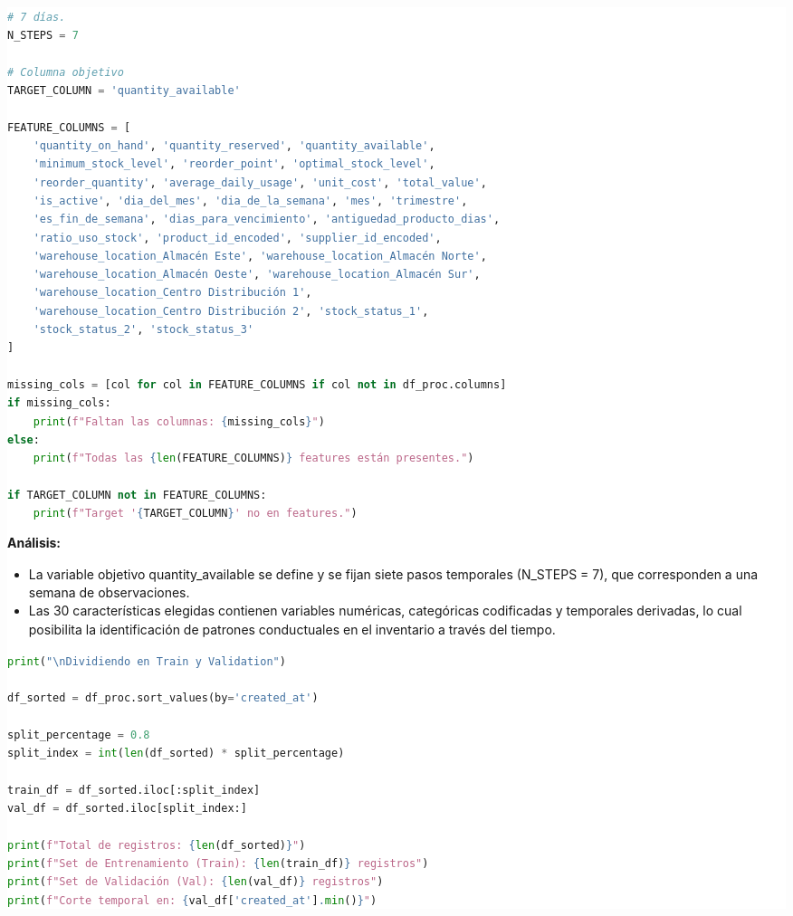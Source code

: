 ```python {.marimo}
# 7 días.
N_STEPS = 7 

# Columna objetivo
TARGET_COLUMN = 'quantity_available'

FEATURE_COLUMNS = [
    'quantity_on_hand', 'quantity_reserved', 'quantity_available',
    'minimum_stock_level', 'reorder_point', 'optimal_stock_level',
    'reorder_quantity', 'average_daily_usage', 'unit_cost', 'total_value',
    'is_active', 'dia_del_mes', 'dia_de_la_semana', 'mes', 'trimestre',
    'es_fin_de_semana', 'dias_para_vencimiento', 'antiguedad_producto_dias',
    'ratio_uso_stock', 'product_id_encoded', 'supplier_id_encoded',
    'warehouse_location_Almacén Este', 'warehouse_location_Almacén Norte',
    'warehouse_location_Almacén Oeste', 'warehouse_location_Almacén Sur',
    'warehouse_location_Centro Distribución 1',
    'warehouse_location_Centro Distribución 2', 'stock_status_1',
    'stock_status_2', 'stock_status_3'
]

missing_cols = [col for col in FEATURE_COLUMNS if col not in df_proc.columns]
if missing_cols:
    print(f"Faltan las columnas: {missing_cols}")
else:
    print(f"Todas las {len(FEATURE_COLUMNS)} features están presentes.")

if TARGET_COLUMN not in FEATURE_COLUMNS:
    print(f"Target '{TARGET_COLUMN}' no en features.")
```

**Análisis:**
- La variable objetivo quantity_available se define y se fijan siete pasos temporales (N_STEPS = 7), que corresponden a una semana de observaciones.
- Las 30 características elegidas contienen variables numéricas, categóricas codificadas y temporales derivadas, lo cual posibilita la identificación de patrones conductuales en el inventario a través del tiempo.

```python {.marimo}
print("\nDividiendo en Train y Validation")

df_sorted = df_proc.sort_values(by='created_at')

split_percentage = 0.8
split_index = int(len(df_sorted) * split_percentage)

train_df = df_sorted.iloc[:split_index]
val_df = df_sorted.iloc[split_index:]

print(f"Total de registros: {len(df_sorted)}")
print(f"Set de Entrenamiento (Train): {len(train_df)} registros")
print(f"Set de Validación (Val): {len(val_df)} registros")
print(f"Corte temporal en: {val_df['created_at'].min()}")
```
